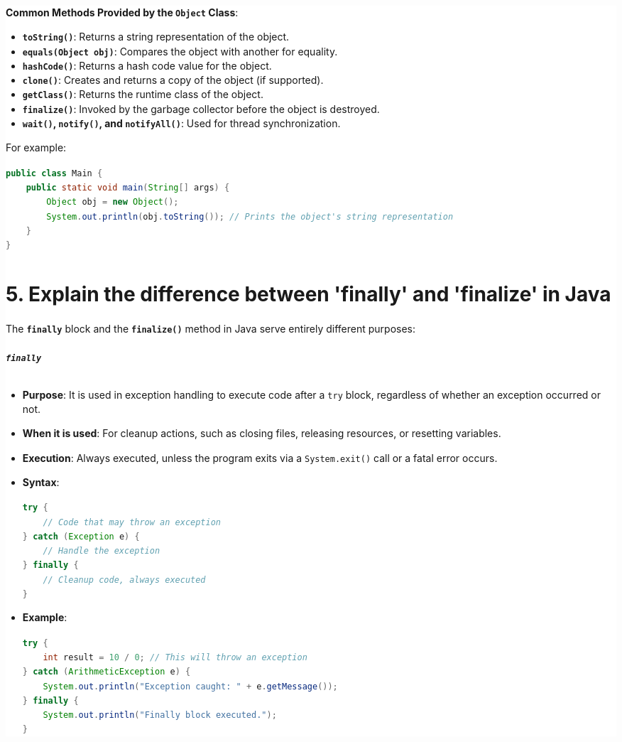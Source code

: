**Common Methods Provided by the `Object` Class**:

- **`toString()`**: Returns a string representation of the object.
- **`equals(Object obj)`**: Compares the object with another for equality.
- **`hashCode()`**: Returns a hash code value for the object.
- **`clone()`**: Creates and returns a copy of the object (if supported).
- **`getClass()`**: Returns the runtime class of the object.
- **`finalize()`**: Invoked by the garbage collector before the object is destroyed.
- **`wait()`, `notify()`, and `notifyAll()`**: Used for thread synchronization.

For example:

```java
public class Main {
    public static void main(String[] args) {
        Object obj = new Object();
        System.out.println(obj.toString()); // Prints the object's string representation
    }
}
```

# 5. Explain the difference between 'finally' and 'finalize' in Java
The **`finally`** block and the **`finalize()`** method in Java serve entirely different purposes:

###### **`finally`**

- **Purpose**: It is used in exception handling to execute code after a `try` block, regardless of whether an exception occurred or not.
- **When it is used**: For cleanup actions, such as closing files, releasing resources, or resetting variables.
- **Execution**: Always executed, unless the program exits via a `System.exit()` call or a fatal error occurs.
- **Syntax**:
    
    ```java
    try {
        // Code that may throw an exception
    } catch (Exception e) {
        // Handle the exception
    } finally {
        // Cleanup code, always executed
    }
    ```
    
- **Example**:
    
    ```java
    try {
        int result = 10 / 0; // This will throw an exception
    } catch (ArithmeticException e) {
        System.out.println("Exception caught: " + e.getMessage());
    } finally {
        System.out.println("Finally block executed.");
    }
    ```
    